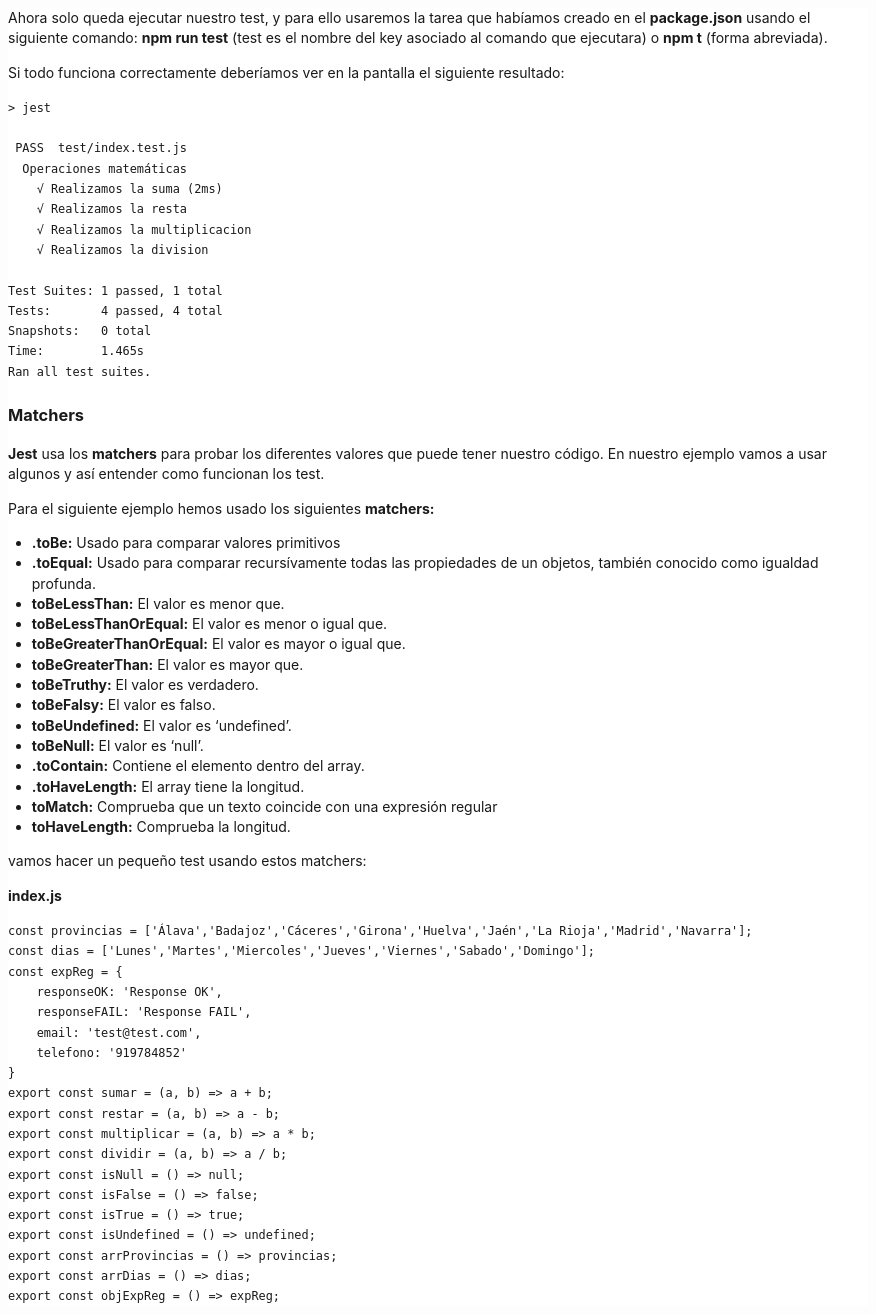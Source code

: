 Ahora solo queda ejecutar nuestro test, y para ello usaremos la tarea que habíamos creado en el **package.json** usando el siguiente comando: **npm run test** (test es el nombre del key asociado al comando que ejecutara) o **npm t** (forma abreviada).

Si todo funciona correctamente deberíamos ver en la pantalla el siguiente resultado:

    > jest
    
     PASS  test/index.test.js
      Operaciones matemáticas
        √ Realizamos la suma (2ms)
        √ Realizamos la resta
        √ Realizamos la multiplicacion
        √ Realizamos la division
    
    Test Suites: 1 passed, 1 total
    Tests:       4 passed, 4 total
    Snapshots:   0 total
    Time:        1.465s
    Ran all test suites.

### Matchers

**Jest** usa los **matchers** para probar los diferentes valores que puede tener nuestro código. En nuestro ejemplo vamos a usar algunos y así entender como funcionan los test.

Para el siguiente ejemplo hemos usado los siguientes **matchers:**

- **.toBe:** Usado para comparar valores primitivos
- **.toEqual:** Usado para comparar recursívamente todas las propiedades de un objetos, también conocido como igualdad profunda.
- **toBeLessThan:** El valor es menor que.
- **toBeLessThanOrEqual:** El valor es menor o igual que.
- **toBeGreaterThanOrEqual:** El valor es mayor o igual que.
- **toBeGreaterThan:** El valor es mayor que.
- **toBeTruthy:** El valor es verdadero.
- **toBeFalsy:** El valor es falso.
- **toBeUndefined:** El valor es ‘undefined’.
- **toBeNull:** El valor es ‘null’.
- **.toContain:** Contiene el elemento dentro del array.
- **.toHaveLength:** El array tiene la longitud.
- **toMatch:** Comprueba que un texto coincide con una expresión regular
- **toHaveLength:** Comprueba la longitud.

vamos hacer un pequeño test usando estos matchers: 

**index.js**

    const provincias = ['Álava','Badajoz','Cáceres','Girona','Huelva','Jaén','La Rioja','Madrid','Navarra'];
    const dias = ['Lunes','Martes','Miercoles','Jueves','Viernes','Sabado','Domingo'];
    const expReg = {
        responseOK: 'Response OK',
        responseFAIL: 'Response FAIL',
        email: 'test@test.com',
        telefono: '919784852'
    }
    export const sumar = (a, b) => a + b;
    export const restar = (a, b) => a - b;
    export const multiplicar = (a, b) => a * b;
    export const dividir = (a, b) => a / b;
    export const isNull = () => null;
    export const isFalse = () => false;
    export const isTrue = () => true;
    export const isUndefined = () => undefined;
    export const arrProvincias = () => provincias;
    export const arrDias = () => dias;
    export const objExpReg = () => expReg;